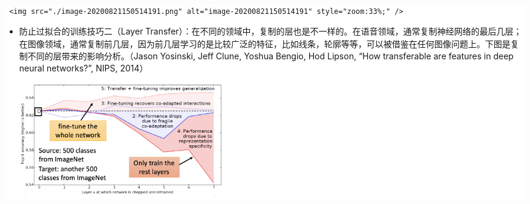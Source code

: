      <img src="./image-20200821150514191.png" alt="image-20200821150514191" style="zoom:33%;" />

   - 防止过拟合的训练技巧二（Layer Transfer）：在不同的领域中，复制的层也是不一样的。在语音领域，通常复制神经网络的最后几层；在图像领域，通常复制前几层，因为前几层学习的是比较广泛的特征，比如线条，轮廓等等，可以被借鉴在任何图像问题上。下图是复制不同的层带来的影响分析。（Jason Yosinski, Jeff Clune, Yoshua Bengio, Hod Lipson, “How transferable are features in deep neural networks?”, NIPS, 2014）

     <img src="./image-20200821150939145.png" alt="image-20200821150939145" style="zoom:33%;" />
